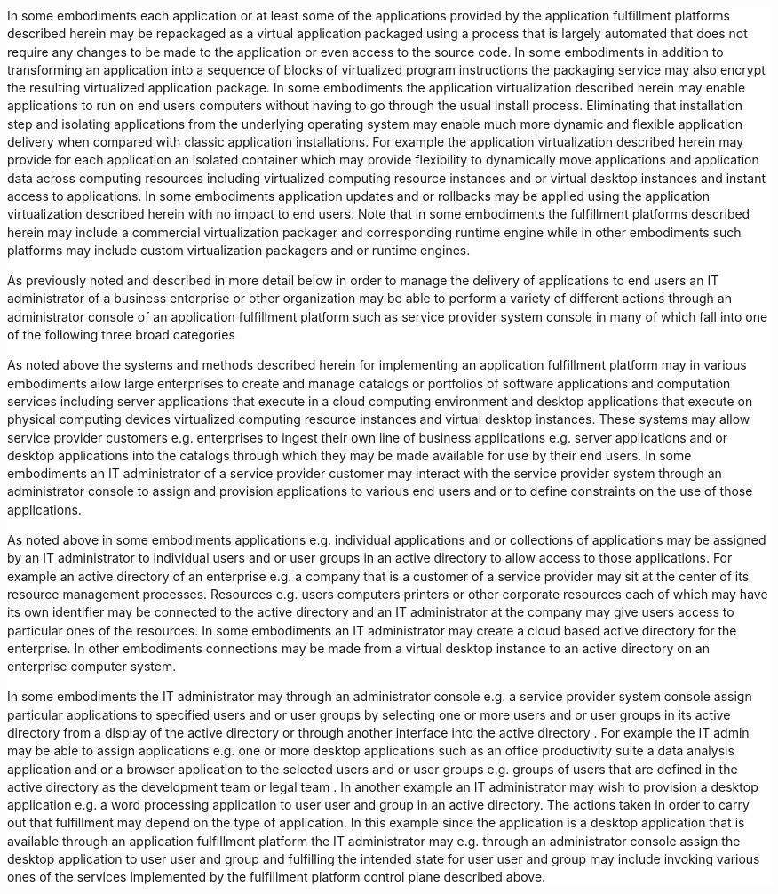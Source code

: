 In some embodiments each application or at least some of the applications provided by the application fulfillment platforms described herein may be repackaged as a virtual application packaged using a process that is largely automated that does not require any changes to be made to the application or even access to the source code. In some embodiments in addition to transforming an application into a sequence of blocks of virtualized program instructions the packaging service may also encrypt the resulting virtualized application package. In some embodiments the application virtualization described herein may enable applications to run on end users computers without having to go through the usual install process. Eliminating that installation step and isolating applications from the underlying operating system may enable much more dynamic and flexible application delivery when compared with classic application installations. For example the application virtualization described herein may provide for each application an isolated container which may provide flexibility to dynamically move applications and application data across computing resources including virtualized computing resource instances and or virtual desktop instances and instant access to applications. In some embodiments application updates and or rollbacks may be applied using the application virtualization described herein with no impact to end users. Note that in some embodiments the fulfillment platforms described herein may include a commercial virtualization packager and corresponding runtime engine while in other embodiments such platforms may include custom virtualization packagers and or runtime engines.

As previously noted and described in more detail below in order to manage the delivery of applications to end users an IT administrator of a business enterprise or other organization may be able to perform a variety of different actions through an administrator console of an application fulfillment platform such as service provider system console in many of which fall into one of the following three broad categories 

As noted above the systems and methods described herein for implementing an application fulfillment platform may in various embodiments allow large enterprises to create and manage catalogs or portfolios of software applications and computation services including server applications that execute in a cloud computing environment and desktop applications that execute on physical computing devices virtualized computing resource instances and virtual desktop instances. These systems may allow service provider customers e.g. enterprises to ingest their own line of business applications e.g. server applications and or desktop applications into the catalogs through which they may be made available for use by their end users. In some embodiments an IT administrator of a service provider customer may interact with the service provider system through an administrator console to assign and provision applications to various end users and or to define constraints on the use of those applications.

As noted above in some embodiments applications e.g. individual applications and or collections of applications may be assigned by an IT administrator to individual users and or user groups in an active directory to allow access to those applications. For example an active directory of an enterprise e.g. a company that is a customer of a service provider may sit at the center of its resource management processes. Resources e.g. users computers printers or other corporate resources each of which may have its own identifier may be connected to the active directory and an IT administrator at the company may give users access to particular ones of the resources. In some embodiments an IT administrator may create a cloud based active directory for the enterprise. In other embodiments connections may be made from a virtual desktop instance to an active directory on an enterprise computer system.

In some embodiments the IT administrator may through an administrator console e.g. a service provider system console assign particular applications to specified users and or user groups by selecting one or more users and or user groups in its active directory from a display of the active directory or through another interface into the active directory . For example the IT admin may be able to assign applications e.g. one or more desktop applications such as an office productivity suite a data analysis application and or a browser application to the selected users and or user groups e.g. groups of users that are defined in the active directory as the development team or legal team . In another example an IT administrator may wish to provision a desktop application e.g. a word processing application to user user and group in an active directory. The actions taken in order to carry out that fulfillment may depend on the type of application. In this example since the application is a desktop application that is available through an application fulfillment platform the IT administrator may e.g. through an administrator console assign the desktop application to user user and group and fulfilling the intended state for user user and group may include invoking various ones of the services implemented by the fulfillment platform control plane described above.
